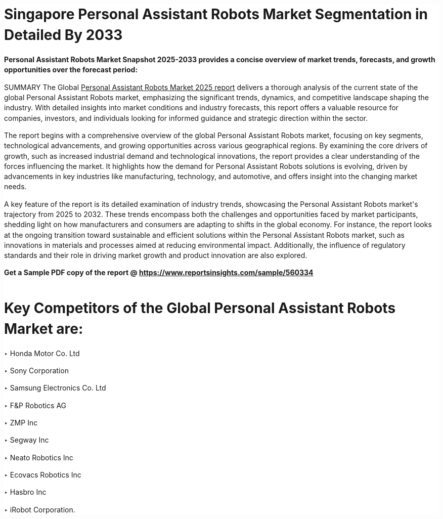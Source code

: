 # Singapore Personal Assistant Robots Market Segmentation in Detailed By 2033

<strong>Personal Assistant Robots Market Snapshot 2025-2033 provides a concise overview of market trends, forecasts, and growth opportunities over the forecast period:</strong>

SUMMARY The Global <a href=https://www.reportsinsights.com/sample/560334>Personal Assistant Robots Market 2025 report</a> delivers a thorough analysis of the current state of the global Personal Assistant Robots market, emphasizing the significant trends, dynamics, and competitive landscape shaping the industry. With detailed insights into market conditions and industry forecasts, this report offers a valuable resource for companies, investors, and individuals looking for informed guidance and strategic direction within the sector.

The report begins with a comprehensive overview of the global Personal Assistant Robots market, focusing on key segments, technological advancements, and growing opportunities across various geographical regions. By examining the core drivers of growth, such as increased industrial demand and technological innovations, the report provides a clear understanding of the forces influencing the market. It highlights how the demand for Personal Assistant Robots solutions is evolving, driven by advancements in key industries like manufacturing, technology, and automotive, and offers insight into the changing market needs.

A key feature of the report is its detailed examination of industry trends, showcasing the Personal Assistant Robots market's trajectory from 2025 to 2032. These trends encompass both the challenges and opportunities faced by market participants, shedding light on how manufacturers and consumers are adapting to shifts in the global economy. For instance, the report looks at the ongoing transition toward sustainable and efficient solutions within the Personal Assistant Robots market, such as innovations in materials and processes aimed at reducing environmental impact. Additionally, the influence of regulatory standards and their role in driving market growth and product innovation are also explored.

<strong>Get a Sample PDF copy of the report @ <a href=https://www.reportsinsights.com/sample/560334>https://www.reportsinsights.com/sample/560334</a></strong>

# <strong>Key Competitors of the Global Personal Assistant Robots Market are:</strong>

‣ Honda Motor Co. Ltd

‣ Sony Corporation

‣ Samsung Electronics Co. Ltd

‣ F&P Robotics AG

‣ ZMP Inc

‣ Segway Inc

‣ Neato Robotics Inc

‣ Ecovacs Robotics Inc

‣ Hasbro Inc

‣ iRobot Corporation.
